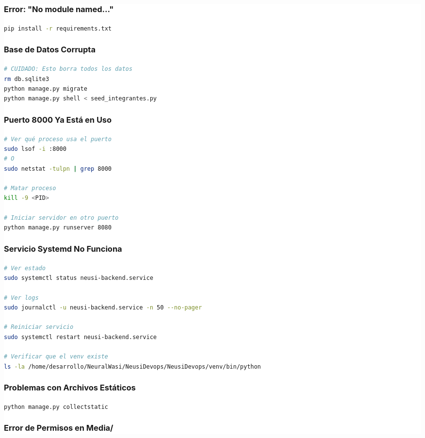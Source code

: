 ### Error: "No module named..."

```bash
pip install -r requirements.txt
```

### Base de Datos Corrupta

```bash
# CUIDADO: Esto borra todos los datos
rm db.sqlite3
python manage.py migrate
python manage.py shell < seed_integrantes.py
```

### Puerto 8000 Ya Está en Uso

```bash
# Ver qué proceso usa el puerto
sudo lsof -i :8000
# O
sudo netstat -tulpn | grep 8000

# Matar proceso
kill -9 <PID>

# Iniciar servidor en otro puerto
python manage.py runserver 8080
```

### Servicio Systemd No Funciona

```bash
# Ver estado
sudo systemctl status neusi-backend.service

# Ver logs
sudo journalctl -u neusi-backend.service -n 50 --no-pager

# Reiniciar servicio
sudo systemctl restart neusi-backend.service

# Verificar que el venv existe
ls -la /home/desarrollo/NeuralWasi/NeusiDevops/NeusiDevops/venv/bin/python
```

### Problemas con Archivos Estáticos

```bash
python manage.py collectstatic
```

### Error de Permisos en Media/
